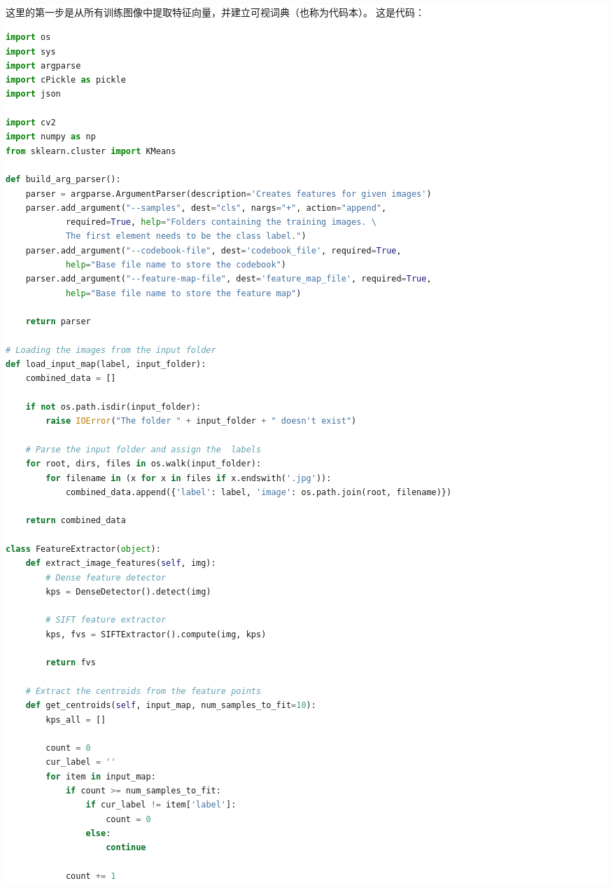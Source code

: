 这里的第一步是从所有训练图像中提取特征向量，并建立可视词典（也称为代码本）。 这是代码：

```py
import os
import sys
import argparse
import cPickle as pickle
import json

import cv2
import numpy as np
from sklearn.cluster import KMeans

def build_arg_parser():
    parser = argparse.ArgumentParser(description='Creates features for given images')
    parser.add_argument("--samples", dest="cls", nargs="+", action="append",
            required=True, help="Folders containing the training images. \
            The first element needs to be the class label.")
    parser.add_argument("--codebook-file", dest='codebook_file', required=True,
            help="Base file name to store the codebook")
    parser.add_argument("--feature-map-file", dest='feature_map_file', required=True,
            help="Base file name to store the feature map")

    return parser

# Loading the images from the input folder
def load_input_map(label, input_folder):
    combined_data = []

    if not os.path.isdir(input_folder):
        raise IOError("The folder " + input_folder + " doesn't exist")

    # Parse the input folder and assign the  labels
    for root, dirs, files in os.walk(input_folder):
        for filename in (x for x in files if x.endswith('.jpg')):
            combined_data.append({'label': label, 'image': os.path.join(root, filename)})

    return combined_data

class FeatureExtractor(object):
    def extract_image_features(self, img):
        # Dense feature detector
        kps = DenseDetector().detect(img)

        # SIFT feature extractor
        kps, fvs = SIFTExtractor().compute(img, kps)

        return fvs

    # Extract the centroids from the feature points
    def get_centroids(self, input_map, num_samples_to_fit=10):
        kps_all = []

        count = 0
        cur_label = ''
        for item in input_map:
            if count >= num_samples_to_fit:
                if cur_label != item['label']:
                    count = 0
                else:
                    continue

            count += 1

```